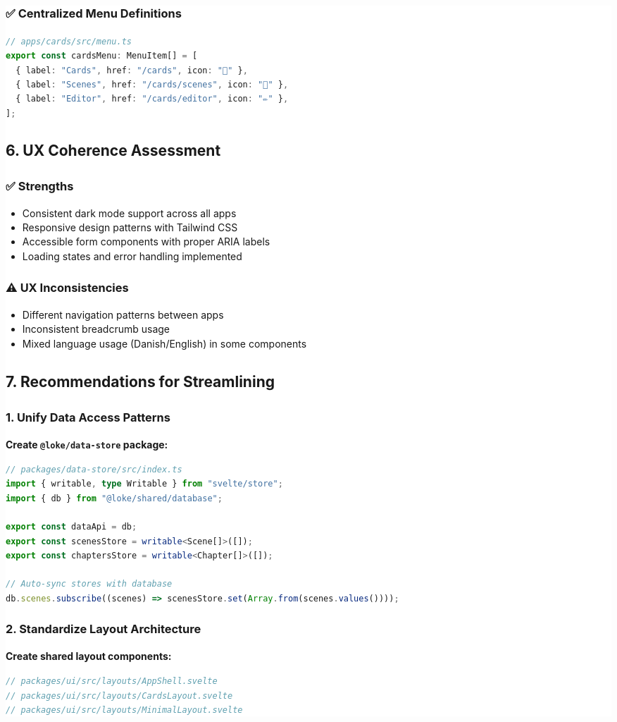 ### ✅ Centralized Menu Definitions

```typescript
// apps/cards/src/menu.ts
export const cardsMenu: MenuItem[] = [
  { label: "Cards", href: "/cards", icon: "📝" },
  { label: "Scenes", href: "/cards/scenes", icon: "📄" },
  { label: "Editor", href: "/cards/editor", icon: "✏️" },
];
```

## 6. UX Coherence Assessment

### ✅ Strengths

- Consistent dark mode support across all apps
- Responsive design patterns with Tailwind CSS
- Accessible form components with proper ARIA labels
- Loading states and error handling implemented

### ⚠️ UX Inconsistencies

- Different navigation patterns between apps
- Inconsistent breadcrumb usage
- Mixed language usage (Danish/English) in some components

## 7. Recommendations for Streamlining

### 1. Unify Data Access Patterns

**Create `@loke/data-store` package:**

```typescript
// packages/data-store/src/index.ts
import { writable, type Writable } from "svelte/store";
import { db } from "@loke/shared/database";

export const dataApi = db;
export const scenesStore = writable<Scene[]>([]);
export const chaptersStore = writable<Chapter[]>([]);

// Auto-sync stores with database
db.scenes.subscribe((scenes) => scenesStore.set(Array.from(scenes.values())));
```

### 2. Standardize Layout Architecture

**Create shared layout components:**

```typescript
// packages/ui/src/layouts/AppShell.svelte
// packages/ui/src/layouts/CardsLayout.svelte
// packages/ui/src/layouts/MinimalLayout.svelte
```
